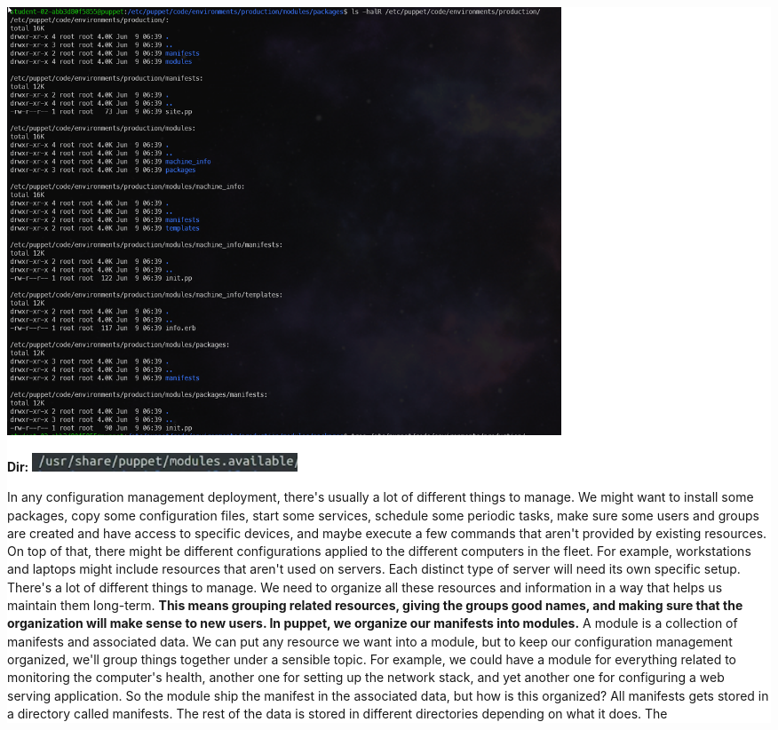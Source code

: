 <img src="./media/image83.png" style="width:6.5in;height:5.025in"
alt="A screenshot of a computer Description automatically generated" />

**Dir:** <img src="./media/image84.png"
style="width:3.11079in;height:0.22161in" />

In any configuration management deployment, there's usually a lot of
different things to manage. We might want to install some packages, copy
some configuration files, start some services, schedule some periodic
tasks, make sure some users and groups are created and have access to
specific devices, and maybe execute a few commands that aren't provided
by existing resources. On top of that, there might be different
configurations applied to the different computers in the fleet. For
example, workstations and laptops might include resources that aren't
used on servers. Each distinct type of server will need its own specific
setup. There's a lot of different things to manage. We need to organize
all these resources and information in a way that helps us maintain them
long-term. **This means grouping related resources, giving the groups
good names, and making sure that the organization will make sense to new
users. In puppet, we organize our manifests into modules.** A module is
a collection of manifests and associated data. We can put any resource
we want into a module, but to keep our configuration management
organized, we'll group things together under a sensible topic. For
example, we could have a module for everything related to monitoring the
computer's health, another one for setting up the network stack, and yet
another one for configuring a web serving application. So the module
ship the manifest in the associated data, but how is this organized? All
manifests gets stored in a directory called manifests. The rest of the
data is stored in different directories depending on what it does. The